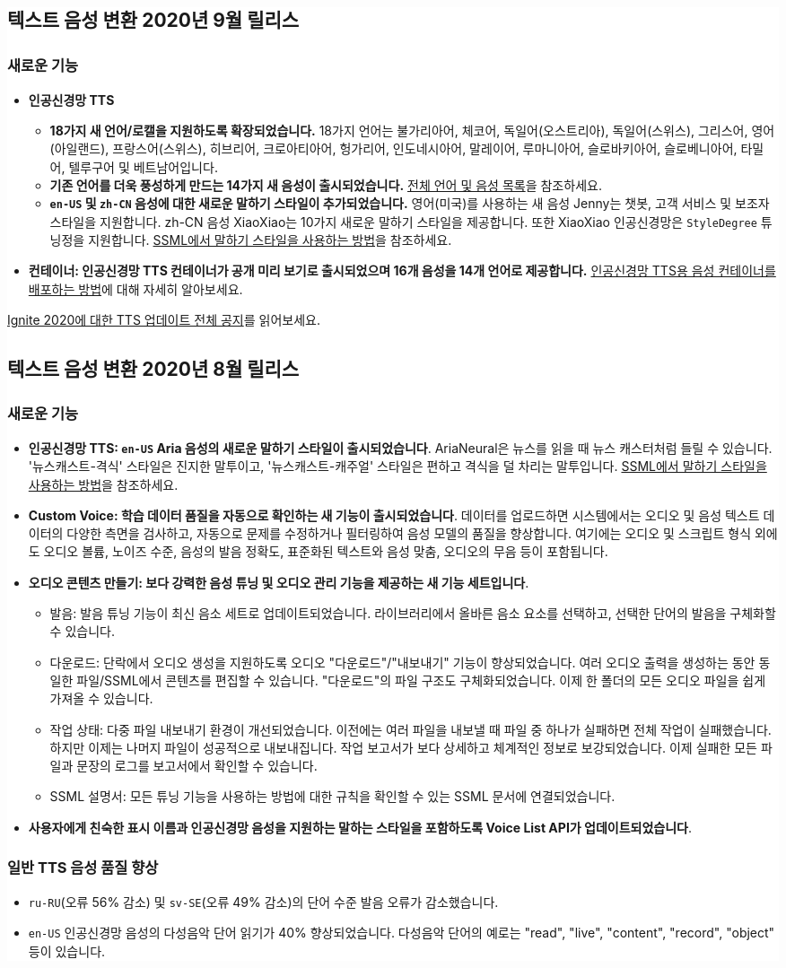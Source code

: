 ## <a name="text-to-speech-2020-september-release"></a>텍스트 음성 변환 2020년 9월 릴리스

### <a name="new-features"></a>새로운 기능

* **인공신경망 TTS** 
    * **18가지 새 언어/로캘을 지원하도록 확장되었습니다.** 18가지 언어는 불가리아어, 체코어, 독일어(오스트리아), 독일어(스위스), 그리스어, 영어(아일랜드), 프랑스어(스위스), 히브리어, 크로아티아어, 헝가리어, 인도네시아어, 말레이어, 루마니아어, 슬로바키아어, 슬로베니아어, 타밀어, 텔루구어 및 베트남어입니다. 
    * **기존 언어를 더욱 풍성하게 만드는 14가지 새 음성이 출시되었습니다.** [전체 언어 및 음성 목록](language-support.md#neural-voices)을 참조하세요.
    * **`en-US` 및 `zh-CN` 음성에 대한 새로운 말하기 스타일이 추가되었습니다.** 영어(미국)를 사용하는 새 음성 Jenny는 챗봇, 고객 서비스 및 보조자 스타일을 지원합니다. zh-CN 음성 XiaoXiao는 10가지 새로운 말하기 스타일을 제공합니다. 또한 XiaoXiao 인공신경망은 `StyleDegree` 튜닝정을 지원합니다. [SSML에서 말하기 스타일을 사용하는 방법](speech-synthesis-markup.md#adjust-speaking-styles)을 참조하세요.

* **컨테이너: 인공신경망 TTS 컨테이너가 공개 미리 보기로 출시되었으며 16개 음성을 14개 언어로 제공합니다.** [인공신경망 TTS용 음성 컨테이너를 배포하는 방법](speech-container-howto.md)에 대해 자세히 알아보세요.  

[Ignite 2020에 대한 TTS 업데이트 전체 공지](https://techcommunity.microsoft.com/t5/azure-ai/ignite-2020-neural-tts-updates-new-language-support-more-voices/ba-p/1698544)를 읽어보세요. 

## <a name="text-to-speech-2020-august-release"></a>텍스트 음성 변환 2020년 8월 릴리스

### <a name="new-features"></a>새로운 기능

* **인공신경망 TTS: `en-US` Aria 음성의 새로운 말하기 스타일이 출시되었습니다**. AriaNeural은 뉴스를 읽을 때 뉴스 캐스터처럼 들릴 수 있습니다. '뉴스캐스트-격식' 스타일은 진지한 말투이고, '뉴스캐스트-캐주얼' 스타일은 편하고 격식을 덜 차리는 말투입니다. [SSML에서 말하기 스타일을 사용하는 방법](speech-synthesis-markup.md)을 참조하세요.

* **Custom Voice: 학습 데이터 품질을 자동으로 확인하는 새 기능이 출시되었습니다**. 데이터를 업로드하면 시스템에서는 오디오 및 음성 텍스트 데이터의 다양한 측면을 검사하고, 자동으로 문제를 수정하거나 필터링하여 음성 모델의 품질을 향상합니다. 여기에는 오디오 및 스크립트 형식 외에도 오디오 볼륨, 노이즈 수준, 음성의 발음 정확도, 표준화된 텍스트와 음성 맞춤, 오디오의 무음 등이 포함됩니다. 

* **오디오 콘텐츠 만들기: 보다 강력한 음성 튜닝 및 오디오 관리 기능을 제공하는 새 기능 세트입니다**.

    * 발음: 발음 튜닝 기능이 최신 음소 세트로 업데이트되었습니다. 라이브러리에서 올바른 음소 요소를 선택하고, 선택한 단어의 발음을 구체화할 수 있습니다. 

    * 다운로드: 단락에서 오디오 생성을 지원하도록 오디오 "다운로드"/"내보내기" 기능이 향상되었습니다. 여러 오디오 출력을 생성하는 동안 동일한 파일/SSML에서 콘텐츠를 편집할 수 있습니다. "다운로드"의 파일 구조도 구체화되었습니다. 이제 한 폴더의 모든 오디오 파일을 쉽게 가져올 수 있습니다. 

    * 작업 상태: 다중 파일 내보내기 환경이 개선되었습니다. 이전에는 여러 파일을 내보낼 때 파일 중 하나가 실패하면 전체 작업이 실패했습니다. 하지만 이제는 나머지 파일이 성공적으로 내보내집니다. 작업 보고서가 보다 상세하고 체계적인 정보로 보강되었습니다. 이제 실패한 모든 파일과 문장의 로그를 보고서에서 확인할 수 있습니다. 

    * SSML 설명서: 모든 튜닝 기능을 사용하는 방법에 대한 규칙을 확인할 수 있는 SSML 문서에 연결되었습니다.

* **사용자에게 친숙한 표시 이름과 인공신경망 음성을 지원하는 말하는 스타일을 포함하도록 Voice List API가 업데이트되었습니다**.

### <a name="general-tts-voice-quality-improvements"></a>일반 TTS 음성 품질 향상

* `ru-RU`(오류 56% 감소) 및 `sv-SE`(오류 49% 감소)의 단어 수준 발음 오류가 감소했습니다.

* `en-US` 인공신경망 음성의 다성음악 단어 읽기가 40% 향상되었습니다. 다성음악 단어의 예로는 "read", "live", "content", "record", "object" 등이 있습니다. 
